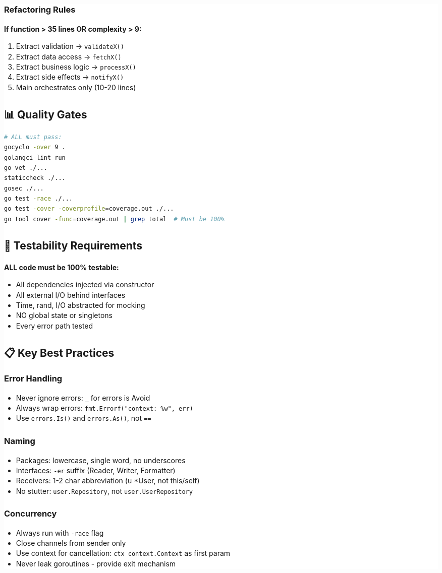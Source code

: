 ```go
```

### Refactoring Rules
**If function > 35 lines OR complexity > 9:**
1. Extract validation → `validateX()`
2. Extract data access → `fetchX()`
3. Extract business logic → `processX()`
4. Extract side effects → `notifyX()`
5. Main orchestrates only (10-20 lines)

## 📊 Quality Gates

```bash
# ALL must pass:
gocyclo -over 9 .
golangci-lint run
go vet ./...
staticcheck ./...
gosec ./...
go test -race ./...
go test -cover -coverprofile=coverage.out ./...
go tool cover -func=coverage.out | grep total  # Must be 100%
```

## 🎯 Testability Requirements

**ALL code must be 100% testable:**
- All dependencies injected via constructor
- All external I/O behind interfaces
- Time, rand, I/O abstracted for mocking
- NO global state or singletons
- Every error path tested

## 📋 Key Best Practices

### Error Handling
- Never ignore errors: `_` for errors is Avoid
- Always wrap errors: `fmt.Errorf("context: %w", err)`
- Use `errors.Is()` and `errors.As()`, not `==`

### Naming
- Packages: lowercase, single word, no underscores
- Interfaces: `-er` suffix (Reader, Writer, Formatter)
- Receivers: 1-2 char abbreviation (u *User, not this/self)
- No stutter: `user.Repository`, not `user.UserRepository`

### Concurrency
- Always run with `-race` flag
- Close channels from sender only
- Use context for cancellation: `ctx context.Context` as first param
- Never leak goroutines - provide exit mechanism
